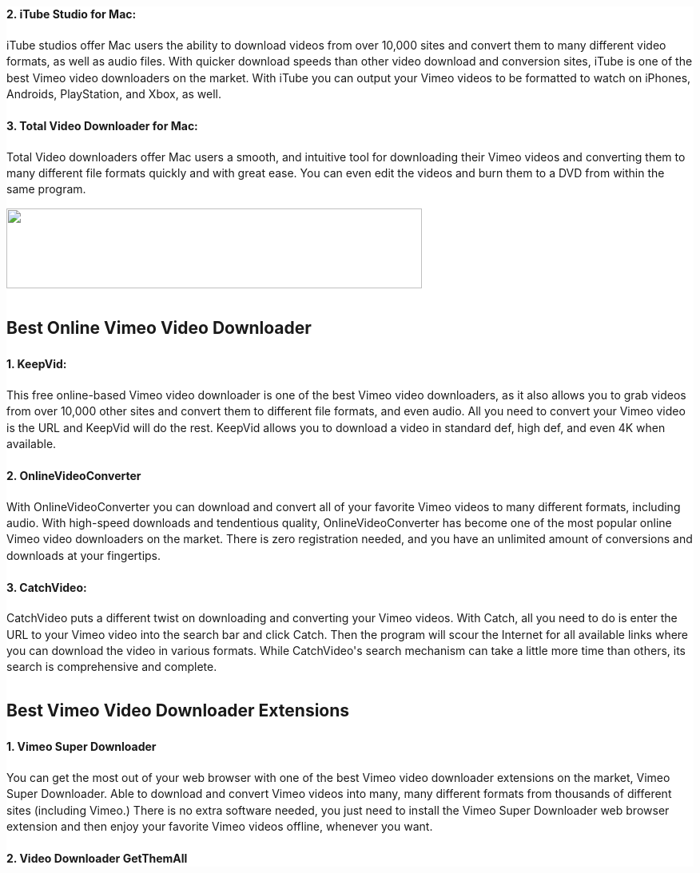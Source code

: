 #### 2. iTube Studio for Mac:

iTube studios offer Mac users the ability to download videos from over 10,000 sites and convert them to many different video formats, as well as audio files. With quicker download speeds than other video download and conversion sites, iTube is one of the best Vimeo video downloaders on the market. With iTube you can output your Vimeo videos to be formatted to watch on iPhones, Androids, PlayStation, and Xbox, as well.

#### 3. Total Video Downloader for Mac:

Total Video downloaders offer Mac users a smooth, and intuitive tool for downloading their Vimeo videos and converting them to many different file formats quickly and with great ease. You can even edit the videos and burn them to a DVD from within the same program.


<a href="https://imp.i110150.net/c/5597632/924299/11305" target="_top" id="924299"><img src="//a.impactradius-go.com/display-ad/11305-924299" border="0" alt="" width="520" height="100"/></a>

## Best Online Vimeo Video Downloader

#### 1. KeepVid:

This free online-based Vimeo video downloader is one of the best Vimeo video downloaders, as it also allows you to grab videos from over 10,000 other sites and convert them to different file formats, and even audio. All you need to convert your Vimeo video is the URL and KeepVid will do the rest. KeepVid allows you to download a video in standard def, high def, and even 4K when available.

#### 2. OnlineVideoConverter

With OnlineVideoConverter you can download and convert all of your favorite Vimeo videos to many different formats, including audio. With high-speed downloads and tendentious quality, OnlineVideoConverter has become one of the most popular online Vimeo video downloaders on the market. There is zero registration needed, and you have an unlimited amount of conversions and downloads at your fingertips.

#### 3. CatchVideo:

CatchVideo puts a different twist on downloading and converting your Vimeo videos. With Catch, all you need to do is enter the URL to your Vimeo video into the search bar and click Catch. Then the program will scour the Internet for all available links where you can download the video in various formats. While CatchVideo's search mechanism can take a little more time than others, its search is comprehensive and complete.

## Best Vimeo Video Downloader Extensions

#### 1. Vimeo Super Downloader

You can get the most out of your web browser with one of the best Vimeo video downloader extensions on the market, Vimeo Super Downloader. Able to download and convert Vimeo videos into many, many different formats from thousands of different sites (including Vimeo.) There is no extra software needed, you just need to install the Vimeo Super Downloader web browser extension and then enjoy your favorite Vimeo videos offline, whenever you want.

#### 2. Video Downloader GetThemAll
